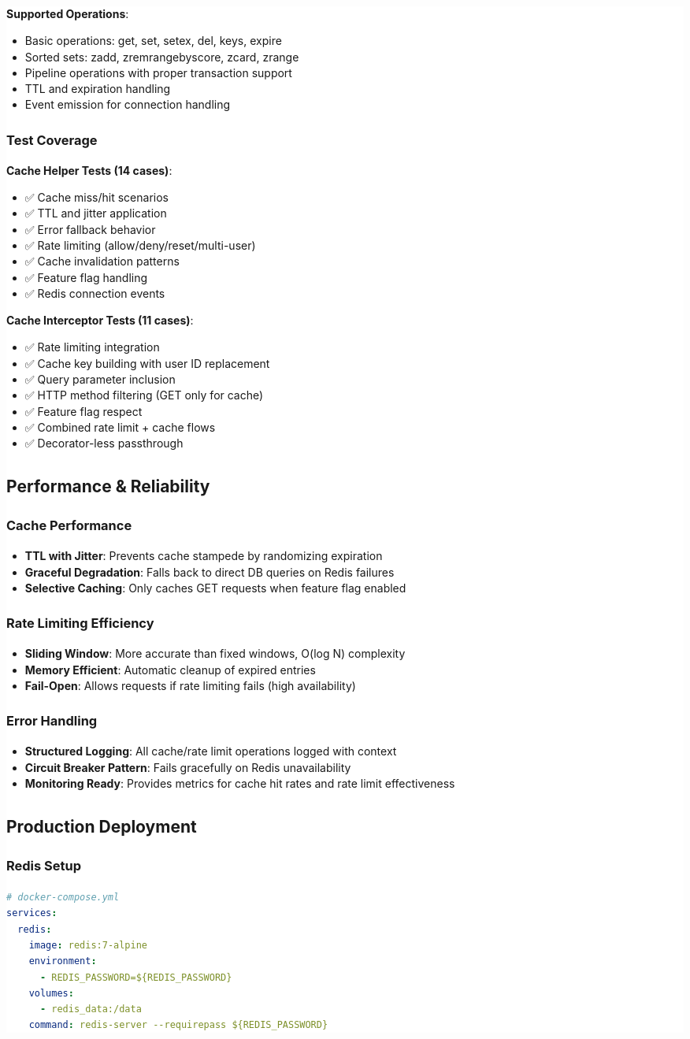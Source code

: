 **Supported Operations**:
- Basic operations: get, set, setex, del, keys, expire
- Sorted sets: zadd, zremrangebyscore, zcard, zrange
- Pipeline operations with proper transaction support
- TTL and expiration handling
- Event emission for connection handling

### Test Coverage

**Cache Helper Tests (14 cases)**:
- ✅ Cache miss/hit scenarios
- ✅ TTL and jitter application
- ✅ Error fallback behavior
- ✅ Rate limiting (allow/deny/reset/multi-user)
- ✅ Cache invalidation patterns
- ✅ Feature flag handling
- ✅ Redis connection events

**Cache Interceptor Tests (11 cases)**:
- ✅ Rate limiting integration
- ✅ Cache key building with user ID replacement
- ✅ Query parameter inclusion
- ✅ HTTP method filtering (GET only for cache)
- ✅ Feature flag respect
- ✅ Combined rate limit + cache flows
- ✅ Decorator-less passthrough

## Performance & Reliability

### Cache Performance
- **TTL with Jitter**: Prevents cache stampede by randomizing expiration
- **Graceful Degradation**: Falls back to direct DB queries on Redis failures
- **Selective Caching**: Only caches GET requests when feature flag enabled

### Rate Limiting Efficiency
- **Sliding Window**: More accurate than fixed windows, O(log N) complexity
- **Memory Efficient**: Automatic cleanup of expired entries
- **Fail-Open**: Allows requests if rate limiting fails (high availability)

### Error Handling
- **Structured Logging**: All cache/rate limit operations logged with context
- **Circuit Breaker Pattern**: Fails gracefully on Redis unavailability
- **Monitoring Ready**: Provides metrics for cache hit rates and rate limit effectiveness

## Production Deployment

### Redis Setup
```yaml
# docker-compose.yml
services:
  redis:
    image: redis:7-alpine
    environment:
      - REDIS_PASSWORD=${REDIS_PASSWORD}
    volumes:
      - redis_data:/data
    command: redis-server --requirepass ${REDIS_PASSWORD}
```

